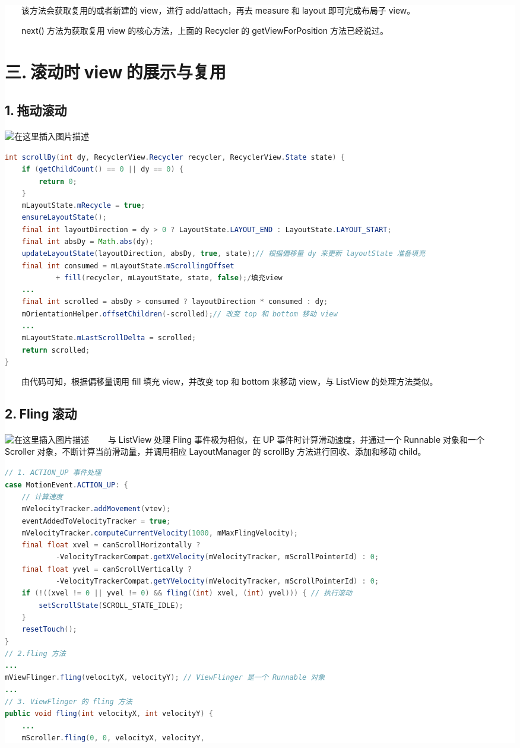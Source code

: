 　　该方法会获取复用的或者新建的 view，进行 add/attach，再去 measure 和 layout 即可完成布局子 view。

　　next() 方法为获取复用 view 的核心方法，上面的 Recycler 的 getViewForPosition 方法已经说过。

# 三. 滚动时 view 的展示与复用

## 1. 拖动滚动

![在这里插入图片描述](https://img-blog.csdnimg.cn/20190730173547915.jpg?x-oss-process=image/watermark,type_ZmFuZ3poZW5naGVpdGk,shadow_10,text_aHR0cHM6Ly9ibG9nLmNzZG4ubmV0L3FxXzE1ODI3MDEz,size_16,color_FFFFFF,t_70)

```java
int scrollBy(int dy, RecyclerView.Recycler recycler, RecyclerView.State state) {
    if (getChildCount() == 0 || dy == 0) {
        return 0;
    }
    mLayoutState.mRecycle = true;
    ensureLayoutState();
    final int layoutDirection = dy > 0 ? LayoutState.LAYOUT_END : LayoutState.LAYOUT_START;
    final int absDy = Math.abs(dy);
    updateLayoutState(layoutDirection, absDy, true, state);// 根据偏移量 dy 来更新 layoutState 准备填充
    final int consumed = mLayoutState.mScrollingOffset
            + fill(recycler, mLayoutState, state, false);/填充view
    ...
    final int scrolled = absDy > consumed ? layoutDirection * consumed : dy;
    mOrientationHelper.offsetChildren(-scrolled);// 改变 top 和 bottom 移动 view
    ...
    mLayoutState.mLastScrollDelta = scrolled;
    return scrolled;
}
```

　　由代码可知，根据偏移量调用 fill 填充 view，并改变 top 和 bottom 来移动 view，与 ListView 的处理方法类似。

## 2. Fling 滚动

![在这里插入图片描述](https://img-blog.csdnimg.cn/2019073017363525.jpg)
　　与 ListView 处理 Fling 事件极为相似，在 UP 事件时计算滑动速度，并通过一个 Runnable 对象和一个 Scroller 对象，不断计算当前滑动量，并调用相应 LayoutManager 的 scrollBy 方法进行回收、添加和移动 child。

```java
// 1. ACTION_UP 事件处理
case MotionEvent.ACTION_UP: {
	// 计算速度
    mVelocityTracker.addMovement(vtev);
    eventAddedToVelocityTracker = true;
    mVelocityTracker.computeCurrentVelocity(1000, mMaxFlingVelocity);
    final float xvel = canScrollHorizontally ?
            -VelocityTrackerCompat.getXVelocity(mVelocityTracker, mScrollPointerId) : 0;
    final float yvel = canScrollVertically ?
            -VelocityTrackerCompat.getYVelocity(mVelocityTracker, mScrollPointerId) : 0;
    if (!((xvel != 0 || yvel != 0) && fling((int) xvel, (int) yvel))) { // 执行滚动
        setScrollState(SCROLL_STATE_IDLE);
    }
    resetTouch();
}
// 2.fling 方法
...
mViewFlinger.fling(velocityX, velocityY); // ViewFlinger 是一个 Runnable 对象
...
// 3. ViewFlinger 的 fling 方法
public void fling(int velocityX, int velocityY) {
    ...
    mScroller.fling(0, 0, velocityX, velocityY,
```
